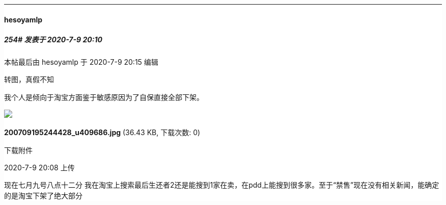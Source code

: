 





*****

####  hesoyamlp  
##### 254#       发表于 2020-7-9 20:10



 本帖最后由 hesoyamlp 于 2020-7-9 20:15 编辑 

转图，真假不知

我个人是倾向于淘宝方面鉴于敏感原因为了自保直接全部下架。


<img src="https://img.saraba1st.com/forum/202007/09/200853gyqggb5ssuysp35y.jpg" referrerpolicy="no-referrer">


<strong>200709195244428_u409686.jpg</strong> (36.43 KB, 下载次数: 0)

下载附件

2020-7-9 20:08 上传







现在七月九号八点十二分 我在淘宝上搜索最后生还者2还是能搜到1家在卖，在pdd上能搜到很多家。至于“禁售”现在没有相关新闻，能确定的是淘宝下架了绝大部分

